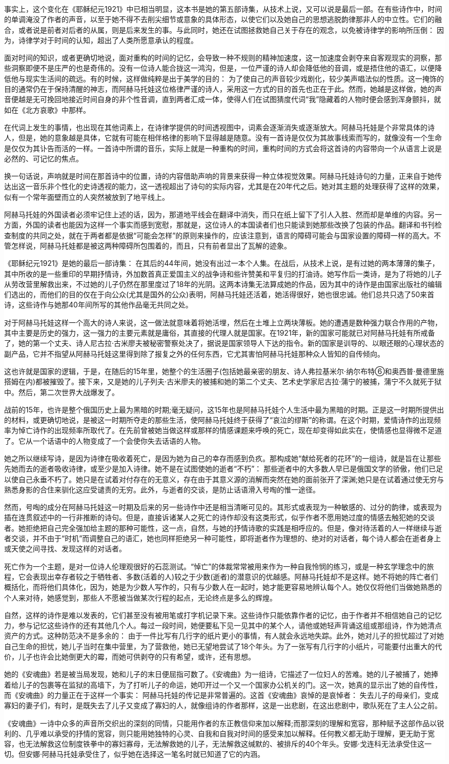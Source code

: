 事实上，这个变化在《耶稣纪元1921》中已相当明显，这本书是她的第五部诗集，从技术上说，又可以说是最后一部。在有些诗作中，时间的单调淹没了作者的声音，以至于她不得不去削尖细节或意象的具体形态，以使它们以及她自己的思想逃脱韵律那非人的中立性。它们的融合，或者说是前者对后者的从属，则是后来发生的事。与此同时，她还在试图拯救她自己关于存在的观念，以免被诗律学的影响所压倒： 因为，诗律学对于时间的认知，超出了人类所愿意承认的程度。

面对时间的知识，或者更确切地说，面对重构的时间的记忆，会导致一种不规则的精神加速度，这一加速度会剥夺来自客观现实的洞察，那些洞察即便不是庄严的也是奇伟的。没有一位诗人能合拢这一鸿沟，但是，一位严谨的诗人却会降低他的音调，或是捂住他的语汇，以便降低他与现实生活间的疏远。有的时候，这样做纯粹是出于美学的目的： 为了使自己的声音较少戏剧化，较少美声唱法似的性质。这一掩饰的目的通常仍在于保持清醒的神志，而阿赫马托娃这位格律严谨的诗人，采用这一方式的目的首先也正在于此。然而，她越是这样做，她的声音便越是无可挽回地接近时间自身的非个性音调，直到两者汇成一体，使得人们在试图猜度代词“我”隐藏着的人物时便会感到浑身颤抖，就如在《北方哀歌》中那样。

在代词上发生的事情，也出现在其他词素上，在诗律学提供的时间透视图中，词素会逐渐消失或逐渐放大。阿赫马托娃是个非常具体的诗人，但是，她的意象越是具体，它就有可能在相伴格律的影响下显得越是随意。没有一首诗是仅仅为其故事线索而写的，就像没有一个生命是仅仅为其讣告而活的一样。一首诗中所谓的音乐，实际上就是一种重构的时间，重构时间的方式会将这首诗的内容带向一个从语言上说是必然的、可记忆的焦点。

换一句话说，声响就是时间在那首诗中的位置，诗的内容借助声响的背景来获得一种立体视觉效果。阿赫马托娃诗句的力量，正来自于她传达出这一音乐非个性化的史诗透视的能力，这一透视超出了诗句的实际内容，尤其是在20年代之后。她对其主题的处理获得了这样的效果，似有一个常年面壁而立的人突然被放到了地平线上。

阿赫马托娃的外国读者必须牢记住上述的话，因为，那道地平线会在翻译中消失，而只在纸上留下了引人入胜、然而却是单维的内容。另一方面，外国的读者也能因为这样一个事实而感到宽慰，那就是，这位诗人的本国读者们也只能读到她那些改换了包装的作品。翻译和书刊检查制度的共同之处，就在于两者都是依据“可能会怎样”的原则来操作的，应该注意到，语言的障碍可能会与国家设置的障碍一样的高大。不管怎样说，阿赫马托娃都是被这两种障碍所包围着的，而且，只有前者显出了瓦解的迹象。

《耶稣纪元1921》是她的最后一部诗集： 在其后的44年间，她没有出过一本个人集。在战后，从技术上说，是有过她的两本薄薄的集子，其中所收的是一些重印的早期抒情诗，外加数首真正爱国主义的战争诗和些许赞美和平复归的打油诗。她写作后一类诗，是为了将她的儿子从劳改营里解救出来，不过她的儿子仍然在那里度过了18年的光阴。这两本诗集无法算成她的作品，因为其中的诗作是由国家出版社的编辑们选出的，而他们的目的仅在于向公众(尤其是国外的公众)表明，阿赫马托娃还活着，她活得很好，她也很忠诚。他们总共只选了50来首诗，这些诗作与她那40年间所写的其他作品毫无共同之处。

对于阿赫马托娃这样一个高大的诗人来说，这一做法就意味着将她活埋，然后在土堆上立两块薄板。她的遭遇是数种强力联合作用的产物，其中主要是历史的强力，这一强力的主要元素就是庸俗，其直接的代理人就是国家。在1921年，新的国家可能就已对阿赫马托娃有所戒备了，她的第一个丈夫、诗人尼古拉·古米廖夫被秘密警察处决了，据说是国家领导人下达的指令。新的国家是训导的、以眼还眼的心理状态的副产品，它并不指望从阿赫马托娃这里得到除了报复之外的任何东西，它尤其害怕阿赫马托娃那种众人皆知的自传倾向。

这也许就是国家的逻辑，于是，在随后的15年里，她整个的生活圈子(包括她最亲密的朋友、诗人弗拉基米尔·纳尔布特⑥和奥西普·曼德里施搭姆在内)都被摧毁了。接下来，又是她的儿子列夫·古米廖夫的被捕和她的第二个丈夫、艺术史学家尼古拉·蒲宁的被捕，蒲宁不久就死于狱中。然后，第二次世界大战爆发了。

战前的15年，也许是整个俄国历史上最为黑暗的时期;毫无疑问，这15年也是阿赫马托娃个人生活中最为黑暗的时期。正是这一时期所提供出的材料，或更确切地说，是被这一时期所夺走的那些生活，使阿赫马托娃终于获得了“哀泣的缪斯”的称谓。在这个时期，爱情诗作的出现频率为悼亡诗作的出现频率所取代了。在先前曾被她当做这样或那样的情感课题来呼唤的死亡，现在却变得如此实在，使情感也显得微不足道了。它从一个话语中的人物变成了一个会使你失去话语的人物。

她之所以继续写诗，是因为诗律在吸收着死亡，是因为她为自己的幸存而感到负疚。那构成她“献给死者的花环”的一组诗，就是旨在让那些先她而去的逝者吸收诗律，或至少是加入诗律。她不是在试图使她的逝者“不朽”： 那些逝者中的大多数人早已是俄国文学的骄傲，他们已足以使自己永垂不朽了。她只是在试着对付存在的无意义，存在由于其意义源的消解而突然在她的面前张开了深渊;她只是在试着通过使无穷与熟悉身影的合住来驯化这应受谴责的无穷。此外，与逝者的交谈，是防止话语滑入号啕的惟一途径。

然而，号啕的成分在阿赫马托娃这一时期及后来的另一些诗作中还是相当清晰可见的。其形式或表现为一种敏感的、过分的韵律，或表现为插在连贯叙述中的一行非推断的诗句。但是，直接诉诸某人之死亡的诗作却没有这类形式，似乎作者不愿用她过度的情感去触犯她的交谈者。她拒绝把自己完全强加给主题的那种可能性，这一点，自然，与她的抒情诗歌的实践是相呼应的。但是，像对待活着的人一样继续与逝者交谈，并不由于“时机”而调整自己的语汇，她也同样拒绝另一种可能性，即将逝者作为理想的、绝对的对话者，每个诗人都会在逝者身上或天使之间寻找、发现这样的对话者。

死亡作为一个主题，是对一位诗人伦理观很好的石蕊测试。“悼亡”的体裁常常被用来作为一种自我怜悯的练习，或是一种玄学理念中的旅程，它会表现出幸存者较之于牺牲者、多数(活着的人)较之于少数(逝者)的潜意识的优越感。阿赫马托娃却不是这样。她不将她的阵亡者们概括化，而将他们具体化，因为，她是为少数人写作的，只有与少数人在一起时，她才能更容易地辨认每个人。她仅仅将他们当做她熟悉的个人来对待，她感觉到，那些人不愿被当做某次行程的起点，无论终点是多么的辉煌。

自然，这样的诗作是难以发表的，它们甚至没有被用笔或打字机记录下来。这些诗作只能依靠作者的记忆，由于作者并不相信她自己的记忆力，参与记忆这些诗作的还有其他几个人。每过一段时间，她便要私下见一见其中的某个人，请他或她轻声背诵这组或那组诗，作为她清点资产的方式。这种防范决不是多余的： 由于一件比写有几行字的纸片更小的事情，有人就会永远地失踪。此外，她对儿子的担忧超过了对她自己生命的担忧，她儿子当时在集中营里，为了营救他，她已无望地尝试了18个年头。为了一张写有几行字的小纸片，可能要付出重大的代价，儿子也许会比她倒更大的霉，而她可供剥夺的只有希望，或许，还有思想。

她的《安魂曲》若是被当局发现，她和儿子的末日便屈指可数了。《安魂曲》为一组诗，它描述了一位妇人的苦难。她的儿子被捕了，她捧着给儿子的包裹等在监狱的高墙下，为了打听儿子的命运，她叩开过一个又一个国家办公机关的门。这一次，她真的显示出了她的自传性，而《安魂曲》的力量正在于这样一个事实： 阿赫马托娃的传记是非常普遍的。这首《安魂曲》哀悼的是哀悼者： 失去儿子的母亲们，变成寡妇的妻子们，有时，是既失去了儿子又变成了寡妇的人，就像组诗的作者那样，这是一出悲剧，在这出悲剧中，歌队死在了主人公之前。

《安魂曲》一诗中众多的声音所交织出的深刻的同情，只能用作者的东正教信仰来加以解释;而那深刻的理解和宽容，那种赋予这部作品以锐利的、几乎难以承受的抒情的宽容，则只能用她独特的心灵、自我和自我对时间的感受来加以解释。任何教义都无助于理解，更无助于宽容，也无法解救这位制度铁拳中的寡妇寡母，无法解救她的儿子，无法解救这缄默的、被排斥的40个年头。安娜·戈连科无法承受住这一切。但安娜·阿赫马托娃承受住了，似乎她在选择这一笔名时就已知道了它的内涵。
